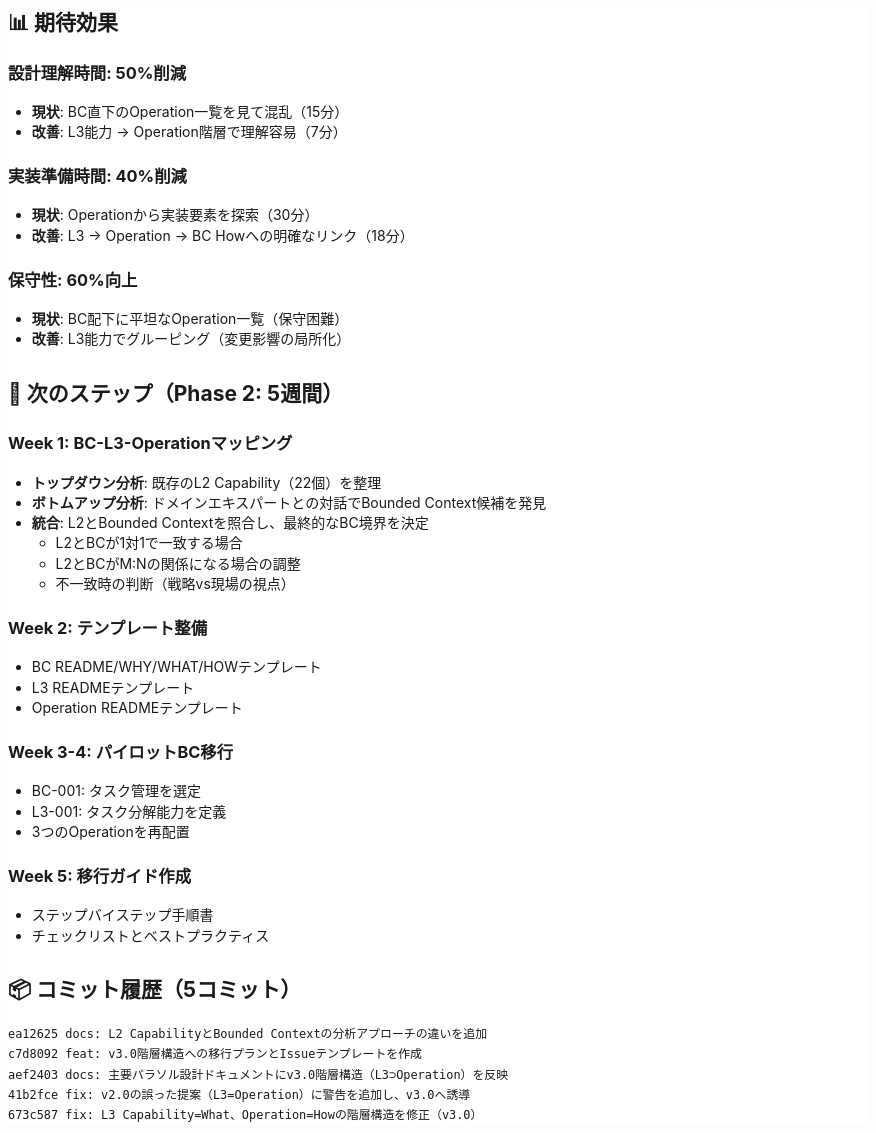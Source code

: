 ## 📊 期待効果

### 設計理解時間: 50%削減
- **現状**: BC直下のOperation一覧を見て混乱（15分）
- **改善**: L3能力 → Operation階層で理解容易（7分）

### 実装準備時間: 40%削減
- **現状**: Operationから実装要素を探索（30分）
- **改善**: L3 → Operation → BC Howへの明確なリンク（18分）

### 保守性: 60%向上
- **現状**: BC配下に平坦なOperation一覧（保守困難）
- **改善**: L3能力でグルーピング（変更影響の局所化）

## 📅 次のステップ（Phase 2: 5週間）

### Week 1: BC-L3-Operationマッピング
- **トップダウン分析**: 既存のL2 Capability（22個）を整理
- **ボトムアップ分析**: ドメインエキスパートとの対話でBounded Context候補を発見
- **統合**: L2とBounded Contextを照合し、最終的なBC境界を決定
  - L2とBCが1対1で一致する場合
  - L2とBCがM:Nの関係になる場合の調整
  - 不一致時の判断（戦略vs現場の視点）

### Week 2: テンプレート整備
- BC README/WHY/WHAT/HOWテンプレート
- L3 READMEテンプレート
- Operation READMEテンプレート

### Week 3-4: パイロットBC移行
- BC-001: タスク管理を選定
- L3-001: タスク分解能力を定義
- 3つのOperationを再配置

### Week 5: 移行ガイド作成
- ステップバイステップ手順書
- チェックリストとベストプラクティス

## 📦 コミット履歴（5コミット）

```
ea12625 docs: L2 CapabilityとBounded Contextの分析アプローチの違いを追加
c7d8092 feat: v3.0階層構造への移行プランとIssueテンプレートを作成
aef2403 docs: 主要パラソル設計ドキュメントにv3.0階層構造（L3⊃Operation）を反映
41b2fce fix: v2.0の誤った提案（L3=Operation）に警告を追加し、v3.0へ誘導
673c587 fix: L3 Capability=What、Operation=Howの階層構造を修正（v3.0）
```
